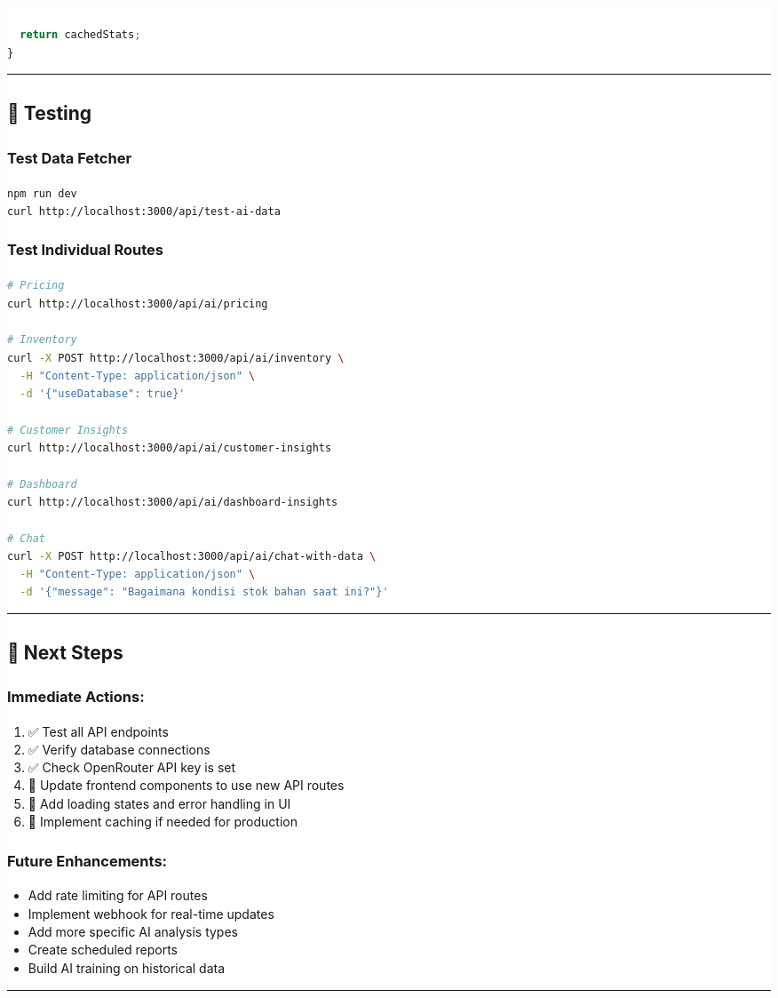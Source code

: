 ```typescript
  
  return cachedStats;
}
```

---

## 🧪 Testing

### Test Data Fetcher
```bash
npm run dev
curl http://localhost:3000/api/test-ai-data
```

### Test Individual Routes
```bash
# Pricing
curl http://localhost:3000/api/ai/pricing

# Inventory
curl -X POST http://localhost:3000/api/ai/inventory \
  -H "Content-Type: application/json" \
  -d '{"useDatabase": true}'

# Customer Insights
curl http://localhost:3000/api/ai/customer-insights

# Dashboard
curl http://localhost:3000/api/ai/dashboard-insights

# Chat
curl -X POST http://localhost:3000/api/ai/chat-with-data \
  -H "Content-Type: application/json" \
  -d '{"message": "Bagaimana kondisi stok bahan saat ini?"}'
```

---

## 📝 Next Steps

### Immediate Actions:
1. ✅ Test all API endpoints
2. ✅ Verify database connections
3. ✅ Check OpenRouter API key is set
4. 🔄 Update frontend components to use new API routes
5. 🔄 Add loading states and error handling in UI
6. 🔄 Implement caching if needed for production

### Future Enhancements:
- Add rate limiting for API routes
- Implement webhook for real-time updates
- Add more specific AI analysis types
- Create scheduled reports
- Build AI training on historical data

---